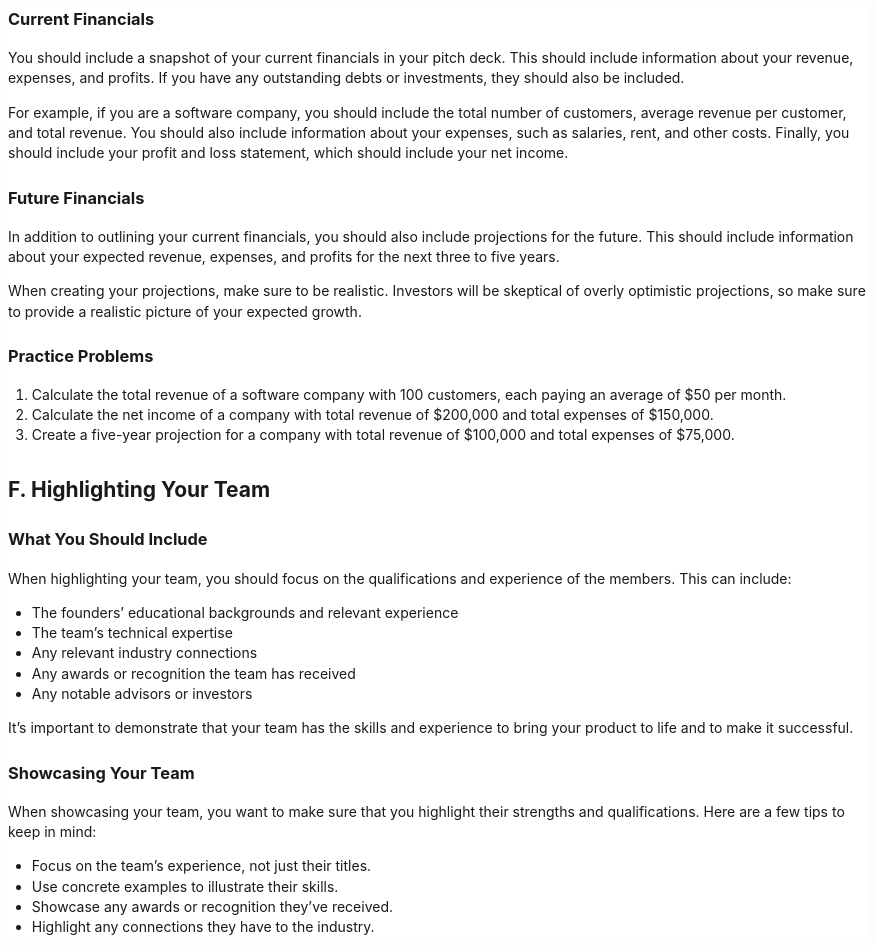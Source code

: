 ### Current Financials

You should include a snapshot of your current financials in your pitch deck. This should include information about your revenue, expenses, and profits. If you have any outstanding debts or investments, they should also be included.

For example, if you are a software company, you should include the total number of customers, average revenue per customer, and total revenue. You should also include information about your expenses, such as salaries, rent, and other costs. Finally, you should include your profit and loss statement, which should include your net income.

### Future Financials

In addition to outlining your current financials, you should also include projections for the future. This should include information about your expected revenue, expenses, and profits for the next three to five years.

When creating your projections, make sure to be realistic. Investors will be skeptical of overly optimistic projections, so make sure to provide a realistic picture of your expected growth.

### Practice Problems

1. Calculate the total revenue of a software company with 100 customers, each paying an average of $50 per month.
2. Calculate the net income of a company with total revenue of $200,000 and total expenses of $150,000.
3. Create a five-year projection for a company with total revenue of $100,000 and total expenses of $75,000.

## F. Highlighting Your Team


### What You Should Include

When highlighting your team, you should focus on the qualifications and experience of the members. This can include:

- The founders’ educational backgrounds and relevant experience
- The team’s technical expertise
- Any relevant industry connections
- Any awards or recognition the team has received
- Any notable advisors or investors

It’s important to demonstrate that your team has the skills and experience to bring your product to life and to make it successful.

### Showcasing Your Team

When showcasing your team, you want to make sure that you highlight their strengths and qualifications. Here are a few tips to keep in mind:

- Focus on the team’s experience, not just their titles.
- Use concrete examples to illustrate their skills.
- Showcase any awards or recognition they’ve received.
- Highlight any connections they have to the industry.
